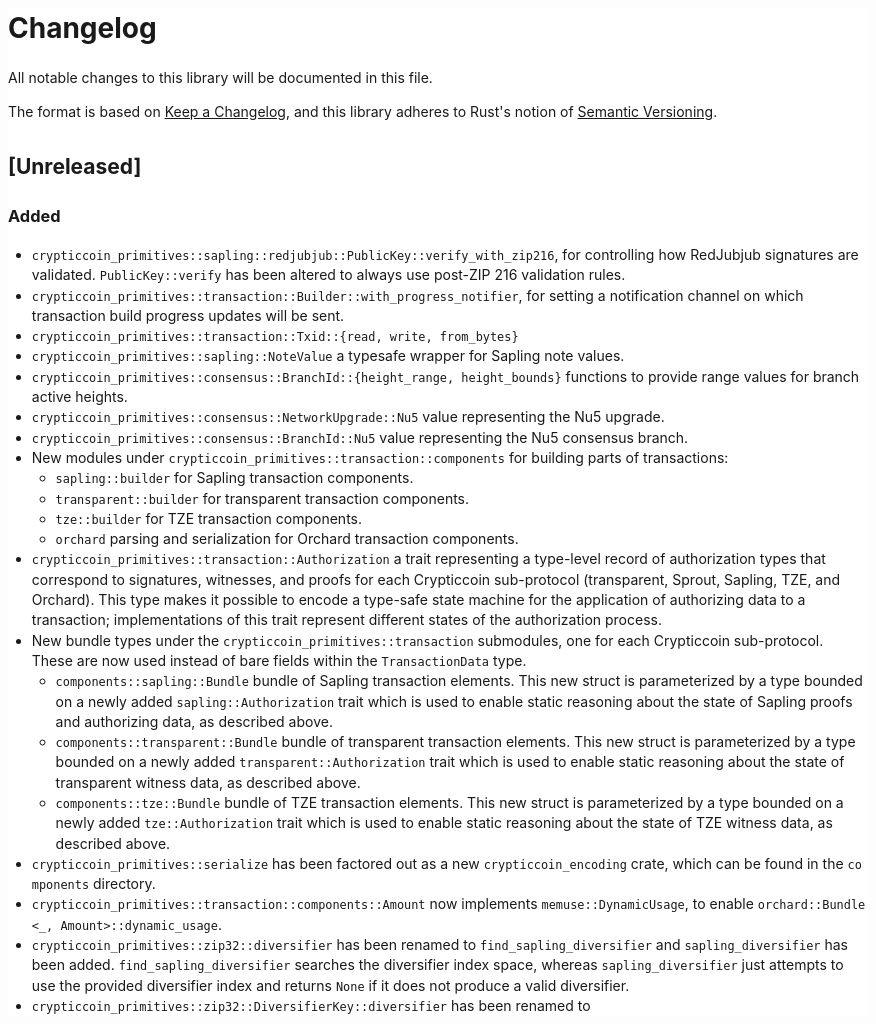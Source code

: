 # Changelog
All notable changes to this library will be documented in this file.

The format is based on [Keep a Changelog](https://keepachangelog.com/en/1.0.0/),
and this library adheres to Rust's notion of
[Semantic Versioning](https://semver.org/spec/v2.0.0.html).

## [Unreleased]
### Added
- `crypticcoin_primitives::sapling::redjubjub::PublicKey::verify_with_zip216`, for
  controlling how RedJubjub signatures are validated. `PublicKey::verify` has
  been altered to always use post-ZIP 216 validation rules.
- `crypticcoin_primitives::transaction::Builder::with_progress_notifier`, for setting
  a notification channel on which transaction build progress updates will be
  sent.
- `crypticcoin_primitives::transaction::Txid::{read, write, from_bytes}`
- `crypticcoin_primitives::sapling::NoteValue` a typesafe wrapper for Sapling note values.
- `crypticcoin_primitives::consensus::BranchId::{height_range, height_bounds}` functions
  to provide range values for branch active heights.
- `crypticcoin_primitives::consensus::NetworkUpgrade::Nu5` value representing the Nu5 upgrade.
- `crypticcoin_primitives::consensus::BranchId::Nu5` value representing the Nu5 consensus branch.
- New modules under `crypticcoin_primitives::transaction::components` for building parts of
  transactions:
  - `sapling::builder` for Sapling transaction components.
  - `transparent::builder` for transparent transaction components.
  - `tze::builder` for TZE transaction components.
  - `orchard` parsing and serialization for Orchard transaction components.
- `crypticcoin_primitives::transaction::Authorization` a trait representing a type-level
  record of authorization types that correspond to signatures, witnesses, and
  proofs for each Crypticcoin sub-protocol (transparent, Sprout, Sapling, TZE, and
  Orchard). This type makes it possible to encode a type-safe state machine
  for the application of authorizing data to a transaction; implementations of
  this trait represent different states of the authorization process.
- New bundle types under the `crypticcoin_primitives::transaction` submodules, one for
  each Crypticcoin sub-protocol. These are now used instead of bare fields
  within the `TransactionData` type.
  - `components::sapling::Bundle` bundle of
    Sapling transaction elements. This new struct is parameterized by a
    type bounded on a newly added `sapling::Authorization` trait which
    is used to enable static reasoning about the state of Sapling proofs and
    authorizing data, as described above.
  - `components::transparent::Bundle` bundle of
    transparent transaction elements. This new struct is parameterized by a
    type bounded on a newly added `transparent::Authorization` trait which
    is used to enable static reasoning about the state of transparent witness
    data, as described above.
  - `components::tze::Bundle` bundle of TZE
    transaction elements. This new struct is parameterized by a
    type bounded on a newly added `tze::Authorization` trait which
    is used to enable static reasoning about the state of TZE witness
    data, as described above.
- `crypticcoin_primitives::serialize` has been factored out as a new `crypticcoin_encoding`
  crate, which can be found in the `components` directory.
- `crypticcoin_primitives::transaction::components::Amount` now implements
  `memuse::DynamicUsage`, to enable `orchard::Bundle<_, Amount>::dynamic_usage`.
- `crypticcoin_primitives::zip32::diversifier` has been renamed to `find_sapling_diversifier`
  and `sapling_diversifier` has been added. `find_sapling_diversifier` searches the
  diversifier index space, whereas `sapling_diversifier` just attempts to use the
  provided diversifier index and returns `None` if it does not produce a valid
  diversifier.
- `crypticcoin_primitives::zip32::DiversifierKey::diversifier` has been renamed to